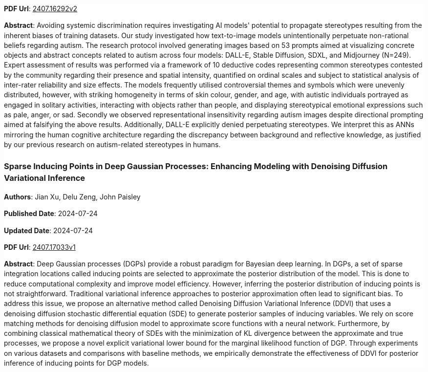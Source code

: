 **PDF Url**: [2407.16292v2](http://arxiv.org/pdf/2407.16292v2)

**Abstract**: Avoiding systemic discrimination requires investigating AI models' potential
to propagate stereotypes resulting from the inherent biases of training
datasets. Our study investigated how text-to-image models unintentionally
perpetuate non-rational beliefs regarding autism. The research protocol
involved generating images based on 53 prompts aimed at visualizing concrete
objects and abstract concepts related to autism across four models: DALL-E,
Stable Diffusion, SDXL, and Midjourney (N=249). Expert assessment of results
was performed via a framework of 10 deductive codes representing common
stereotypes contested by the community regarding their presence and spatial
intensity, quantified on ordinal scales and subject to statistical analysis of
inter-rater reliability and size effects. The models frequently utilised
controversial themes and symbols which were unevenly distributed, however, with
striking homogeneity in terms of skin colour, gender, and age, with autistic
individuals portrayed as engaged in solitary activities, interacting with
objects rather than people, and displaying stereotypical emotional expressions
such as pale, anger, or sad. Secondly we observed representational
insensitivity regarding autism images despite directional prompting aimed at
falsifying the above results. Additionally, DALL-E explicitly denied
perpetuating stereotypes. We interpret this as ANNs mirroring the human
cognitive architecture regarding the discrepancy between background and
reflective knowledge, as justified by our previous research on autism-related
stereotypes in humans.


### Sparse Inducing Points in Deep Gaussian Processes: Enhancing Modeling with Denoising Diffusion Variational Inference
**Authors**: Jian Xu, Delu Zeng, John Paisley

**Published Date**: 2024-07-24

**Updated Date**: 2024-07-24

**PDF Url**: [2407.17033v1](http://arxiv.org/pdf/2407.17033v1)

**Abstract**: Deep Gaussian processes (DGPs) provide a robust paradigm for Bayesian deep
learning. In DGPs, a set of sparse integration locations called inducing points
are selected to approximate the posterior distribution of the model. This is
done to reduce computational complexity and improve model efficiency. However,
inferring the posterior distribution of inducing points is not straightforward.
Traditional variational inference approaches to posterior approximation often
lead to significant bias. To address this issue, we propose an alternative
method called Denoising Diffusion Variational Inference (DDVI) that uses a
denoising diffusion stochastic differential equation (SDE) to generate
posterior samples of inducing variables. We rely on score matching methods for
denoising diffusion model to approximate score functions with a neural network.
Furthermore, by combining classical mathematical theory of SDEs with the
minimization of KL divergence between the approximate and true processes, we
propose a novel explicit variational lower bound for the marginal likelihood
function of DGP. Through experiments on various datasets and comparisons with
baseline methods, we empirically demonstrate the effectiveness of DDVI for
posterior inference of inducing points for DGP models.
